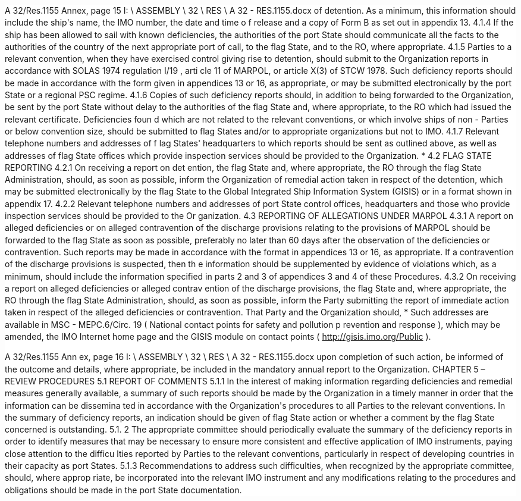 A 32/Res.1155 Annex, page 15 I: \ ASSEMBLY \ 32 \ RES \ A 32 - RES.1155.docx of detention. As a minimum, this information should include the ship's name, the IMO number, the date and time o f release and a copy of Form B as set out in appendix 13. 4.1.4 If the ship has been allowed to sail with known deficiencies, the authorities of the port State should communicate all the facts to the authorities of the country of the next appropriate port of call, to the flag State, and to the RO, where appropriate. 4.1.5 Parties to a relevant convention, when they have exercised control giving rise to detention, should submit to the Organization reports in accordance with SOLAS 1974 regulation I/19 , arti cle 11 of MARPOL, or article X(3) of STCW 1978. Such deficiency reports should be made in accordance with the form given in appendices 13 or 16, as appropriate, or may be submitted electronically by the port State or a regional PSC regime. 4.1.6 Copies of such deficiency reports should, in addition to being forwarded to the Organization, be sent by the port State without delay to the authorities of the flag State and, where appropriate, to the RO which had issued the relevant certificate. Deficiencies foun d which are not related to the relevant conventions, or which involve ships of non - Parties or below convention size, should be submitted to flag States and/or to appropriate organizations but not to IMO. 4.1.7 Relevant telephone numbers and addresses of f lag States' headquarters to which reports should be sent as outlined above, as well as addresses of flag State offices which provide inspection services should be provided to the Organization. * 4.2 FLAG STATE REPORTING 4.2.1 On receiving a report on det ention, the flag State and, where appropriate, the RO through the flag State Administration, should, as soon as possible, inform the Organization of remedial action taken in respect of the detention, which may be submitted electronically by the flag State to the Global Integrated Ship Information System (GISIS) or in a format shown in appendix 17. 4.2.2 Relevant telephone numbers and addresses of port State control offices, headquarters and those who provide inspection services should be provided to the Or ganization. 4.3 REPORTING OF ALLEGATIONS UNDER MARPOL 4.3.1 A report on alleged deficiencies or on alleged contravention of the discharge provisions relating to the provisions of MARPOL should be forwarded to the flag State as soon as possible, preferably no later than 60 days after the observation of the deficiencies or contravention. Such reports may be made in accordance with the format in appendices 13 or 16, as appropriate. If a contravention of the discharge provisions is suspected, then th e information should be supplemented by evidence of violations which, as a minimum, should include the information specified in parts 2 and 3 of appendices 3 and 4 of these Procedures. 4.3.2 On receiving a report on alleged deficiencies or alleged contrav ention of the discharge provisions, the flag State and, where appropriate, the RO through the flag State Administration, should, as soon as possible, inform the Party submitting the report of immediate action taken in respect of the alleged deficiencies or contravention. That Party and the Organization should, * Such addresses are available in MSC - MEPC.6/Circ. 19 ( National contact points for safety and pollution p revention and response ), which may be amended, the IMO Internet home page and the GISIS module on contact points ( http://gisis.imo.org/Public ).

A 32/Res.1155 Ann ex, page 16 I: \ ASSEMBLY \ 32 \ RES \ A 32 - RES.1155.docx upon completion of such action, be informed of the outcome and details, where appropriate, be included in the mandatory annual report to the Organization. CHAPTER 5 – REVIEW PROCEDURES 5.1 REPORT OF COMMENTS 5.1.1 In the interest of making information regarding deficiencies and remedial measures generally available, a summary of such reports should be made by the Organization in a timely manner in order that the information can be dissemina ted in accordance with the Organization's procedures to all Parties to the relevant conventions. In the summary of deficiency reports, an indication should be given of flag State action or whether a comment by the flag State concerned is outstanding. 5.1. 2 The appropriate committee should periodically evaluate the summary of the deficiency reports in order to identify measures that may be necessary to ensure more consistent and effective application of IMO instruments, paying close attention to the difficu lties reported by Parties to the relevant conventions, particularly in respect of developing countries in their capacity as port States. 5.1.3 Recommendations to address such difficulties, when recognized by the appropriate committee, should, where approp riate, be incorporated into the relevant IMO instrument and any modifications relating to the procedures and obligations should be made in the port State documentation.
